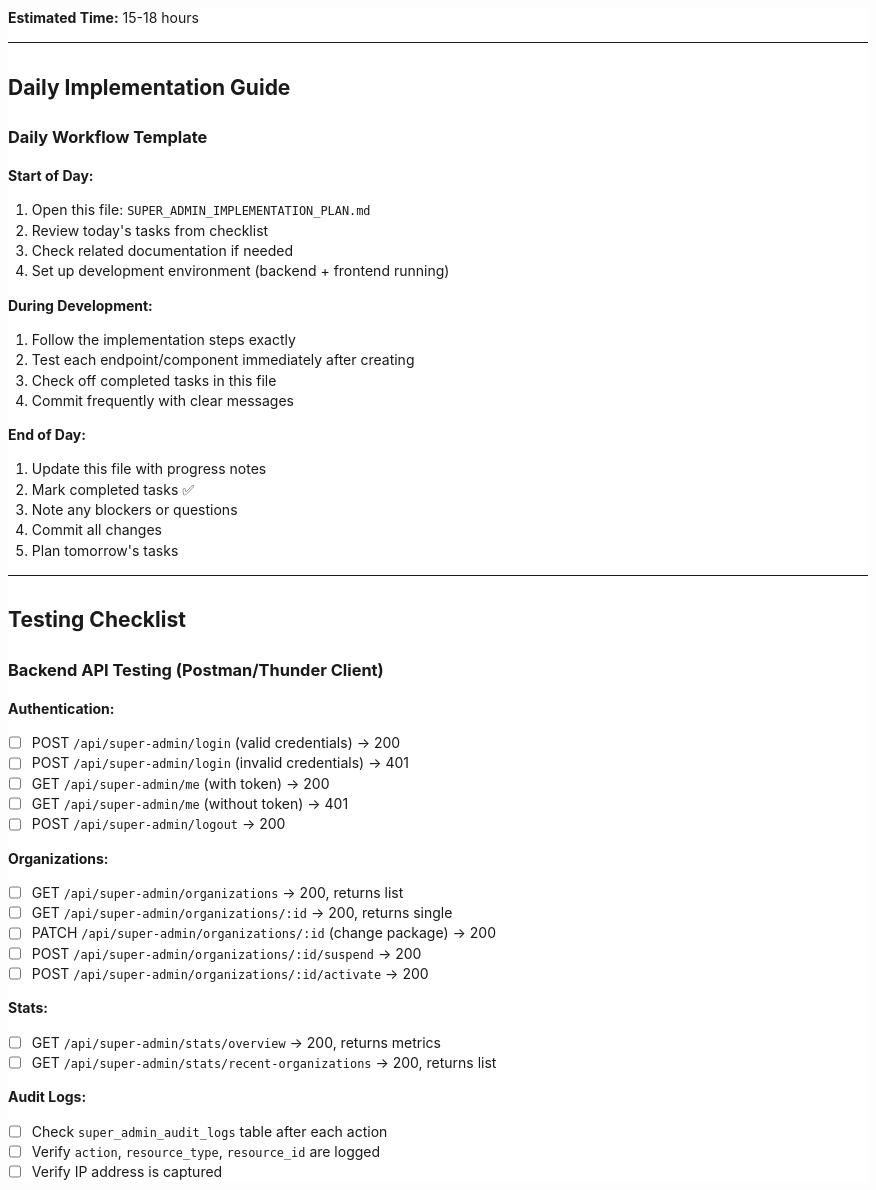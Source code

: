 **Estimated Time:** 15-18 hours

---

## Daily Implementation Guide

### Daily Workflow Template

**Start of Day:**
1. Open this file: `SUPER_ADMIN_IMPLEMENTATION_PLAN.md`
2. Review today's tasks from checklist
3. Check related documentation if needed
4. Set up development environment (backend + frontend running)

**During Development:**
1. Follow the implementation steps exactly
2. Test each endpoint/component immediately after creating
3. Check off completed tasks in this file
4. Commit frequently with clear messages

**End of Day:**
1. Update this file with progress notes
2. Mark completed tasks ✅
3. Note any blockers or questions
4. Commit all changes
5. Plan tomorrow's tasks

---

## Testing Checklist

### Backend API Testing (Postman/Thunder Client)

**Authentication:**
- [ ] POST `/api/super-admin/login` (valid credentials) → 200
- [ ] POST `/api/super-admin/login` (invalid credentials) → 401
- [ ] GET `/api/super-admin/me` (with token) → 200
- [ ] GET `/api/super-admin/me` (without token) → 401
- [ ] POST `/api/super-admin/logout` → 200

**Organizations:**
- [ ] GET `/api/super-admin/organizations` → 200, returns list
- [ ] GET `/api/super-admin/organizations/:id` → 200, returns single
- [ ] PATCH `/api/super-admin/organizations/:id` (change package) → 200
- [ ] POST `/api/super-admin/organizations/:id/suspend` → 200
- [ ] POST `/api/super-admin/organizations/:id/activate` → 200

**Stats:**
- [ ] GET `/api/super-admin/stats/overview` → 200, returns metrics
- [ ] GET `/api/super-admin/stats/recent-organizations` → 200, returns list

**Audit Logs:**
- [ ] Check `super_admin_audit_logs` table after each action
- [ ] Verify `action`, `resource_type`, `resource_id` are logged
- [ ] Verify IP address is captured
